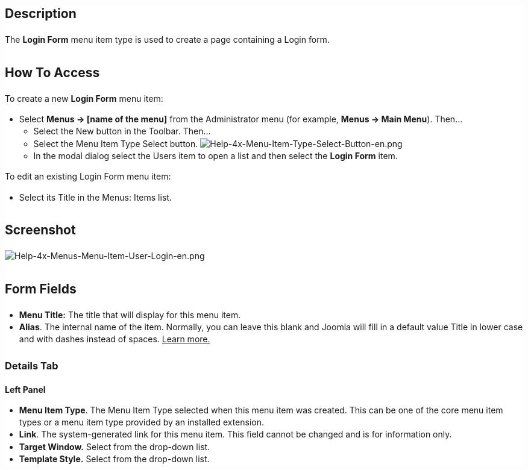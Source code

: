 

## Description

The **Login Form** menu item type is used to create a page containing a
Login form.

## How To Access

To create a new **Login Form** menu item:

- Select **Menus **→** \[name of the menu\]** from the Administrator
  menu (for example, **Menus **→** Main Menu**). Then...
  - Select the New button in the Toolbar. Then...
  - Select the Menu Item Type Select button. <img
    src="https://docs.joomla.org/images/0/0a/Help-4x-Menu-Item-Type-Select-Button-en.png"
    decoding="async" data-file-width="96" data-file-height="45" width="96"
    height="45" alt="Help-4x-Menu-Item-Type-Select-Button-en.png" />
  - In the modal dialog select the Users item to open a list and then
    select the **Login Form** item.

To edit an existing Login Form menu item:

- Select its Title in the Menus: Items list.

## Screenshot

<img
src="https://docs.joomla.org/images/a/a0/Help-4x-Menus-Menu-Item-User-Login-en.png"
decoding="async" data-file-width="800" data-file-height="812"
width="800" height="812"
alt="Help-4x-Menus-Menu-Item-User-Login-en.png" />

## Form Fields

- **Menu Title:** The title that will display for this menu item.
- **Alias**. The internal name of the item. Normally, you can leave this
  blank and Joomla will fill in a default value Title in lower case and
  with dashes instead of spaces. [Learn
  more.](https://docs.joomla.org/Alias/en "Special:MyLanguage/Alias/en")

### Details Tab

**Left Panel**

- **Menu Item Type**. The Menu Item Type selected when this menu item
  was created. This can be one of the core menu item types or a menu
  item type provided by an installed extension.
- **Link**. The system-generated link for this menu item. This field
  cannot be changed and is for information only.
- **Target Window.** Select from the drop-down list.
- **Template Style.** Select from the drop-down list.
